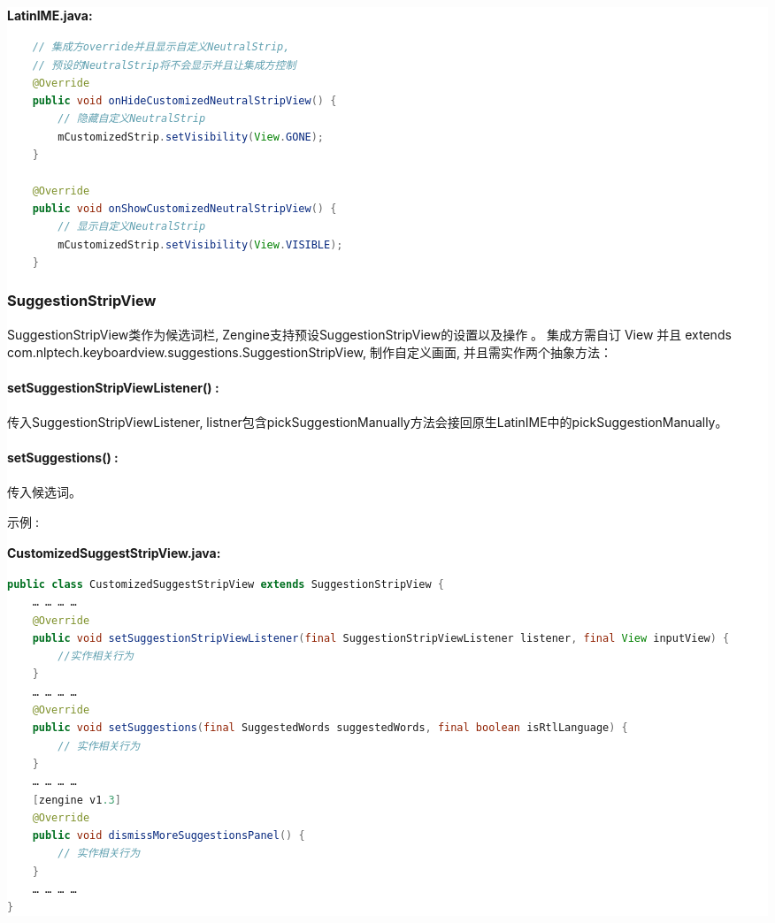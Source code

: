 **LatinIME.java:**


~~~java
    // 集成方override并且显示自定义NeutralStrip, 
    // 预设的NeutralStrip将不会显示并且让集成方控制
    @Override
    public void onHideCustomizedNeutralStripView() {
        // 隐藏自定义NeutralStrip
        mCustomizedStrip.setVisibility(View.GONE);
    }

    @Override
    public void onShowCustomizedNeutralStripView() {
        // 显示自定义NeutralStrip
        mCustomizedStrip.setVisibility(View.VISIBLE);
    }

~~~ 

<h3 id="4.2">SuggestionStripView</h3>

SuggestionStripView类作为候选词栏, Zengine支持预设SuggestionStripView的设置以及操作
。 
集成方需自订 View 并且
extends com.nlptech.keyboardview.suggestions.SuggestionStripView, 制作自定义画面, 并且需实作两个抽象方法：
<h4 id="4.2.1">setSuggestionStripViewListener() :</h4>
传入SuggestionStripViewListener, listner包含pickSuggestionManually方法会接回原生LatinIME中的pickSuggestionManually。
<h4 id="4.2.2">setSuggestions() : </h4>
传入候选词。 

示例 :  

**CustomizedSuggestStripView.java:**

~~~java
public class CustomizedSuggestStripView extends SuggestionStripView {
    … … … …
    @Override
    public void setSuggestionStripViewListener(final SuggestionStripViewListener listener, final View inputView) {
        //实作相关行为
    }
    … … … …
    @Override
    public void setSuggestions(final SuggestedWords suggestedWords, final boolean isRtlLanguage) {
        // 实作相关行为
    }
    … … … …
    [zengine v1.3]
    @Override
    public void dismissMoreSuggestionsPanel() {
        // 实作相关行为
    }
    … … … …
}

~~~
